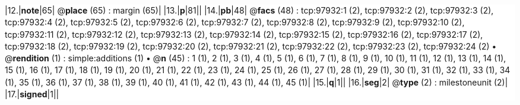 |12.|__note__|65| @__place__ (65) : margin (65)|
|13.|__p__|81||
|14.|__pb__|48| @__facs__ (48) : tcp:97932:1 (2), tcp:97932:2 (2), tcp:97932:3 (2), tcp:97932:4 (2), tcp:97932:5 (2), tcp:97932:6 (2), tcp:97932:7 (2), tcp:97932:8 (2), tcp:97932:9 (2), tcp:97932:10 (2), tcp:97932:11 (2), tcp:97932:12 (2), tcp:97932:13 (2), tcp:97932:14 (2), tcp:97932:15 (2), tcp:97932:16 (2), tcp:97932:17 (2), tcp:97932:18 (2), tcp:97932:19 (2), tcp:97932:20 (2), tcp:97932:21 (2), tcp:97932:22 (2), tcp:97932:23 (2), tcp:97932:24 (2)  •  @__rendition__ (1) : simple:additions (1)  •  @__n__ (45) : 1 (1), 2 (1), 3 (1), 4 (1), 5 (1), 6 (1), 7 (1), 8 (1), 9 (1), 10 (1), 11 (1), 12 (1), 13 (1), 14 (1), 15 (1), 16 (1), 17 (1), 18 (1), 19 (1), 20 (1), 21 (1), 22 (1), 23 (1), 24 (1), 25 (1), 26 (1), 27 (1), 28 (1), 29 (1), 30 (1), 31 (1), 32 (1), 33 (1), 34 (1), 35 (1), 36 (1), 37 (1), 38 (1), 39 (1), 40 (1), 41 (1), 42 (1), 43 (1), 44 (1), 45 (1)|
|15.|__q__|1||
|16.|__seg__|2| @__type__ (2) : milestoneunit (2)|
|17.|__signed__|1||

